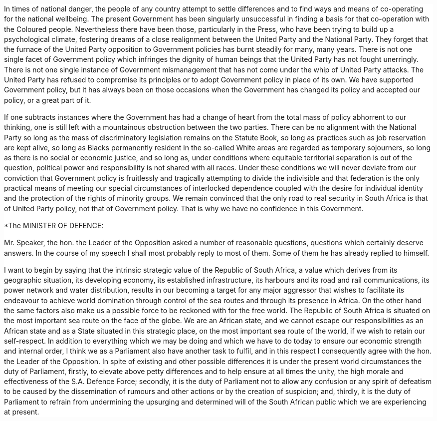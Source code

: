 <p>In times of national danger, the people of any country attempt to settle differences and to find ways and means of co-operating for the national wellbeing. The present Government has been singularly unsuccessful in finding a basis for that co-operation with the Coloured people. Nevertheless there have been those, particularly in the Press, who have been trying to build up a psychological climate, fostering dreams of a close realignment between the United Party and the National Party. They forget that the furnace of the United Party opposition to Government policies has burnt steadily for many, many <span class="col_43-44" refersTo="page_0038"/>years. There is not one single facet of Government policy which infringes the dignity of human beings that the United Party has not fought unerringly. There is not one single instance of Government mismanagement that has not come under the whip of United Party attacks. The United Party has refused to compromise its principles or to adopt Government policy in place of its own. We have supported Government policy, but it has always been on those occasions when the Government has changed its policy and accepted our policy, or a great part of it.</p>

<p>If one subtracts instances where the Government has had a change of heart from the total mass of policy abhorrent to our thinking, one is still left with a mountainous obstruction between the two parties. There can be no alignment with the National Party so long as the mass of discriminatory legislation remains on the Statute Book, so long as practices such as job reservation are kept alive, so long as Blacks permanently resident in the so-called White areas are regarded as temporary sojourners, so long as there is no social or economic justice, and so long as, under conditions where equitable territorial separation is out of the question, political power and responsibility is not shared with all races. Under these conditions we will never deviate from our conviction that Government policy is fruitlessly and tragically attempting to divide the indivisible and that federation is the only practical means of meeting our special circumstances of interlocked dependence coupled with the desire for individual identity and the protection of the rights of minority groups. We remain convinced that the only road to real security in South Africa is that of United Party policy, not that of Government policy. That is why we have no confidence in this Government.</p>

</speech>

<speech by="#minister_of_defence">

<from>*The <person refersTo="hansard_za">MINISTER OF DEFENCE</person>:</from>

<p>Mr. Speaker, the hon. the Leader of the Opposition asked a number of reasonable questions, questions which certainly deserve answers. In the course of my speech I shall most probably reply to most of them. Some of them he has already replied to himself.</p>

<p>I want to begin by saying that the intrinsic strategic value of the Republic of South Africa, a value which derives from its geographic situation, its developing economy, its established infrastructure, its harbours and its road and rail communications, its power network and water distribution, results in our becoming a target for any major aggressor that wishes to facilitate its endeavour to achieve world domination through control of the sea routes and through its presence in Africa. On the other hand the same factors also make us a possible force to be reckoned with for the free world. The Republic of South Africa is situated on the most important sea route on the face of the globe. We are an African state, and we cannot escape our responsibilities as an African state and as a State situated in this strategic place, on the most important sea route of the world, if we wish to retain our self-respect. In addition to everything which we may be doing and which we have to do today to ensure our economic strength and internal order, I think we as a Parliament also have another task to fulfil, and in this respect I consequently agree with the hon. the Leader of the Opposition. In spite of existing and other possible differences it is under the present world circumstances the duty of Parliament, firstly, to elevate above petty differences and to help ensure at all times the unity, the high morale and effectiveness of the S.A. Defence Force; secondly, it is the duty of Parliament not to allow any confusion or any spirit of defeatism to be caused by the dissemination of rumours and other actions or by the creation of suspicion; and, thirdly, it is the duty of Parliament to refrain from undermining the upsurging and determined will of the South African public which we are experiencing at present.</p>
